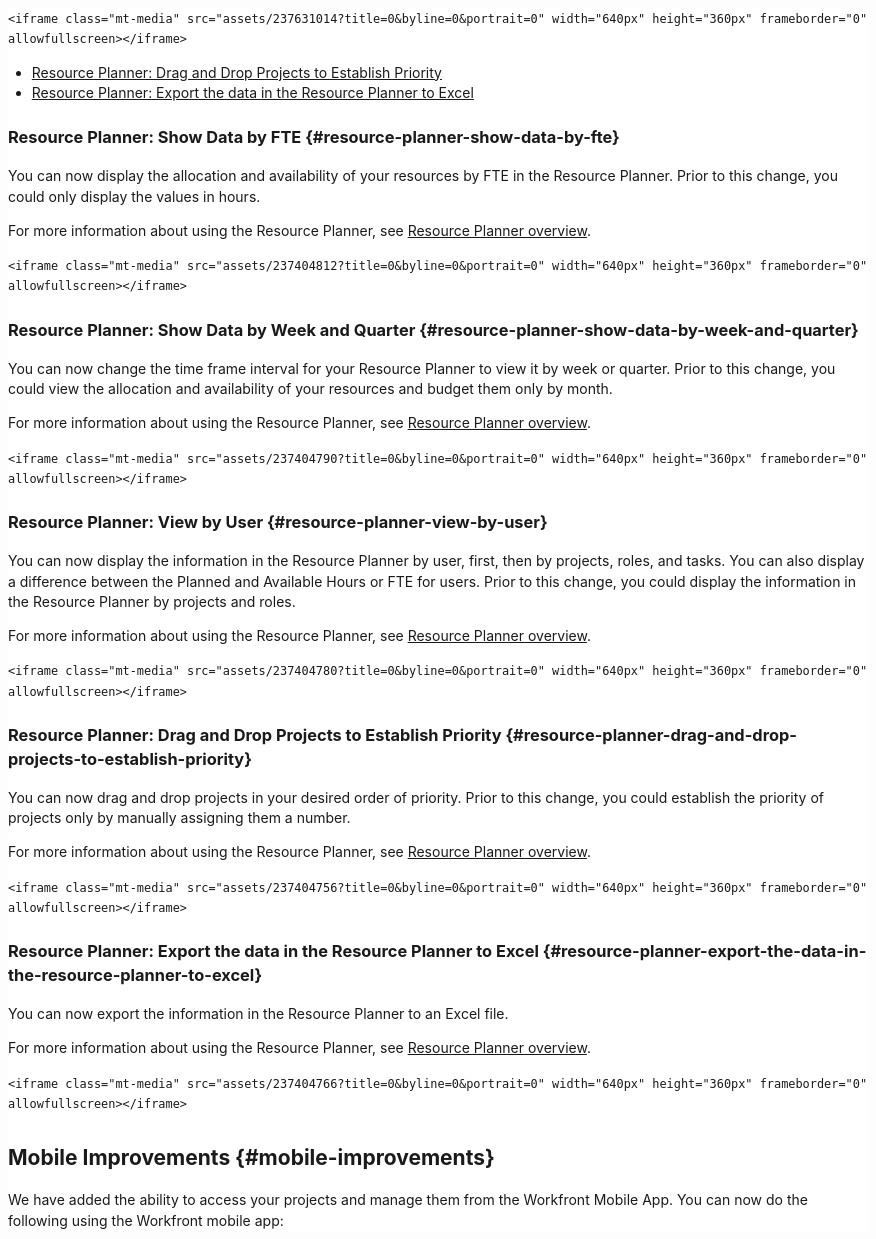```<iframe class="mt-media" src="assets/237631014?title=0&byline=0&portrait=0" width="640px" height="360px" frameborder="0" allowfullscreen></iframe>```
* [Resource Planner: Drag and Drop Projects to Establish Priority](#resource-planner-drag-and-drop-projects-to-establish-priority) 
* [Resource Planner: Export the data in the Resource Planner to Excel](#resource-planner-export-the-data-in-the-resource-planner-to-excel)

### Resource Planner:&nbsp;Show Data by FTE {#resource-planner-show-data-by-fte}

You can now display the allocation and availability of your resources by FTE in the Resource Planner. Prior to this change, you could only display the values in hours.

For more information about using the Resource Planner, see [Resource Planner overview](../../../../resource-mgmt/resource-planning/get-started-resource-planner.md).

```<iframe class="mt-media" src="assets/237404812?title=0&byline=0&portrait=0" width="640px" height="360px" frameborder="0" allowfullscreen></iframe>```

### Resource Planner:&nbsp;Show Data by Week and Quarter {#resource-planner-show-data-by-week-and-quarter}

You can now change the time frame interval for your Resource Planner to view it by week or quarter. Prior to this change, you could view the allocation and availability of your resources and budget them only by month.

For more information about using the Resource Planner, see [Resource Planner overview](../../../../resource-mgmt/resource-planning/get-started-resource-planner.md).

```<iframe class="mt-media" src="assets/237404790?title=0&byline=0&portrait=0" width="640px" height="360px" frameborder="0" allowfullscreen></iframe>```

### Resource Planner: View by User {#resource-planner-view-by-user}

You can now display the information in the Resource Planner by user, first, then by projects, roles, and tasks. You can also display a difference between the Planned and Available Hours or FTE for users. Prior to this change, you could display the information in the Resource Planner by projects and roles.

For more information about using the Resource Planner, see [Resource Planner overview](../../../../resource-mgmt/resource-planning/get-started-resource-planner.md).

```<iframe class="mt-media" src="assets/237404780?title=0&byline=0&portrait=0" width="640px" height="360px" frameborder="0" allowfullscreen></iframe>```

### Resource Planner:&nbsp;Drag and Drop Projects to Establish Priority {#resource-planner-drag-and-drop-projects-to-establish-priority}

You can now drag and drop projects in your desired order of priority. Prior to this change, you could establish the priority of projects only by manually assigning them a number.

For more information about using the Resource Planner, see [Resource Planner overview](../../../../resource-mgmt/resource-planning/get-started-resource-planner.md).

```<iframe class="mt-media" src="assets/237404756?title=0&byline=0&portrait=0" width="640px" height="360px" frameborder="0" allowfullscreen></iframe>```

### Resource Planner:&nbsp;Export the data in the Resource Planner to Excel {#resource-planner-export-the-data-in-the-resource-planner-to-excel}

You can now export the information in the Resource Planner to an Excel file.

For more information about using the Resource Planner, see [Resource Planner overview](../../../../resource-mgmt/resource-planning/get-started-resource-planner.md).

```<iframe class="mt-media" src="assets/237404766?title=0&byline=0&portrait=0" width="640px" height="360px" frameborder="0" allowfullscreen></iframe>```

## Mobile Improvements {#mobile-improvements}

We have added the ability to access your projects and manage them from the Workfront Mobile App. You can now do the following using the Workfront mobile app:
```